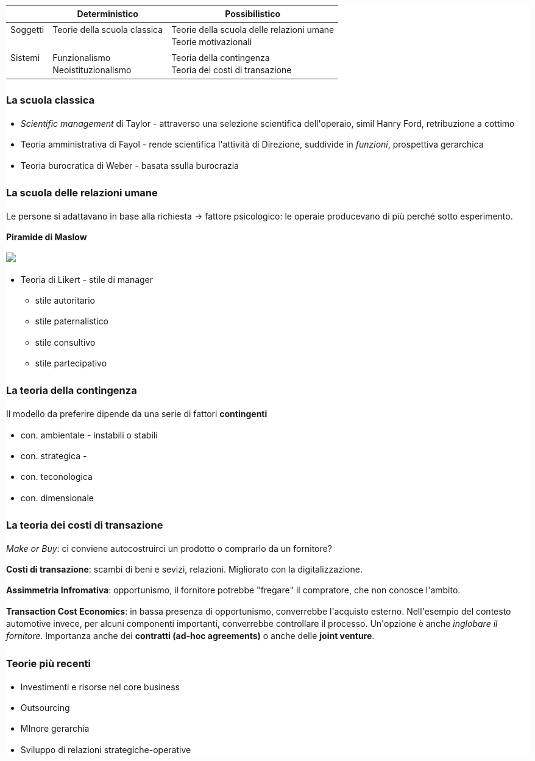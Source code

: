 |          | Deterministico                        | Possibilistico                                                     |
| -------- | ------------------------------------- | ------------------------------------------------------------------ |
| Soggetti | Teorie della scuola classica          | Teorie della scuola delle relazioni umane<br/>Teorie motivazionali |
| Sistemi  | Funzionalismo<br/>Neoistituzionalismo | Teoria della contingenza  <br/>Teoria dei costi di transazione     |

### La scuola classica

- *Scientific management* di Taylor - attraverso una selezione scientifica dell'operaio, simil Hanry Ford, retribuzione a cottimo

- Teoria amministrativa di Fayol - rende scientifica l'attività di Direzione, suddivide in *funzioni*, prospettiva gerarchica

- Teoria burocratica di Weber - basata ssulla burocrazia

### La scuola delle relazioni umane

Le persone si adattavano in base alla richiesta -> fattore psicologico: le operaie producevano di più perché sotto esperimento. 

**Piramide di Maslow**

![](C:\Users\Samu\AppData\Roaming\marktext\images\2023-03-06-09-00-59-image.png)

- Teoria di Likert - stile di manager
  
  - stile autoritario
  
  - stile paternalistico
  
  - stile consultivo
  
  - stile partecipativo

### La teoria della contingenza

Il modello da preferire dipende da una serie di fattori **contingenti**

- con. ambientale - instabili o stabili

- con. strategica - 

- con. teconologica

- con. dimensionale

### La teoria dei costi di transazione

*Make or Buy*: ci conviene autocostruirci un prodotto o comprarlo da un fornitore?

**Costi di transazione**: scambi di beni e sevizi, relazioni. Migliorato con la digitalizzazione.

**Assimmetria Infromativa**: opportunismo, il fornitore potrebbe "fregare" il compratore, che non conosce l'ambito.

**Transaction Cost Economics**: in bassa presenza di opportunismo, converrebbe l'acquisto esterno. Nell'esempio del contesto automotive invece, per alcuni componenti importanti, converrebbe controllare il processo. Un'opzione è anche *inglobare il fornitore*. Importanza anche dei **contratti (ad-hoc agreements)** o anche delle **joint venture**.

### Teorie più recenti

- Investimenti e risorse nel core business

- Outsourcing

- MInore gerarchia

- Sviluppo di relazioni strategiche-operative
